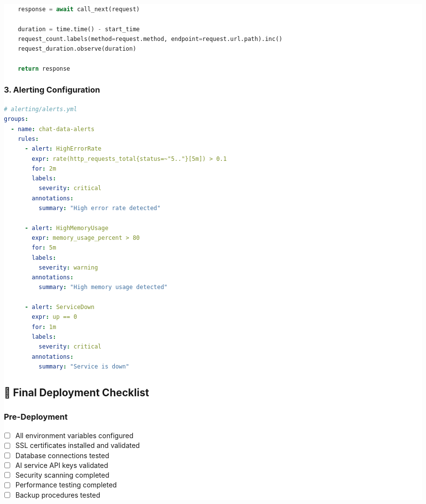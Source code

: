 ```python
    response = await call_next(request)
    
    duration = time.time() - start_time
    request_count.labels(method=request.method, endpoint=request.url.path).inc()
    request_duration.observe(duration)
    
    return response
```

### 3. Alerting Configuration

```yaml
# alerting/alerts.yml
groups:
  - name: chat-data-alerts
    rules:
      - alert: HighErrorRate
        expr: rate(http_requests_total{status=~"5.."}[5m]) > 0.1
        for: 2m
        labels:
          severity: critical
        annotations:
          summary: "High error rate detected"
          
      - alert: HighMemoryUsage
        expr: memory_usage_percent > 80
        for: 5m
        labels:
          severity: warning
        annotations:
          summary: "High memory usage detected"
          
      - alert: ServiceDown
        expr: up == 0
        for: 1m
        labels:
          severity: critical
        annotations:
          summary: "Service is down"
```

## 🎯 Final Deployment Checklist

### Pre-Deployment
- [ ] All environment variables configured
- [ ] SSL certificates installed and validated
- [ ] Database connections tested
- [ ] AI service API keys validated
- [ ] Security scanning completed
- [ ] Performance testing completed
- [ ] Backup procedures tested
